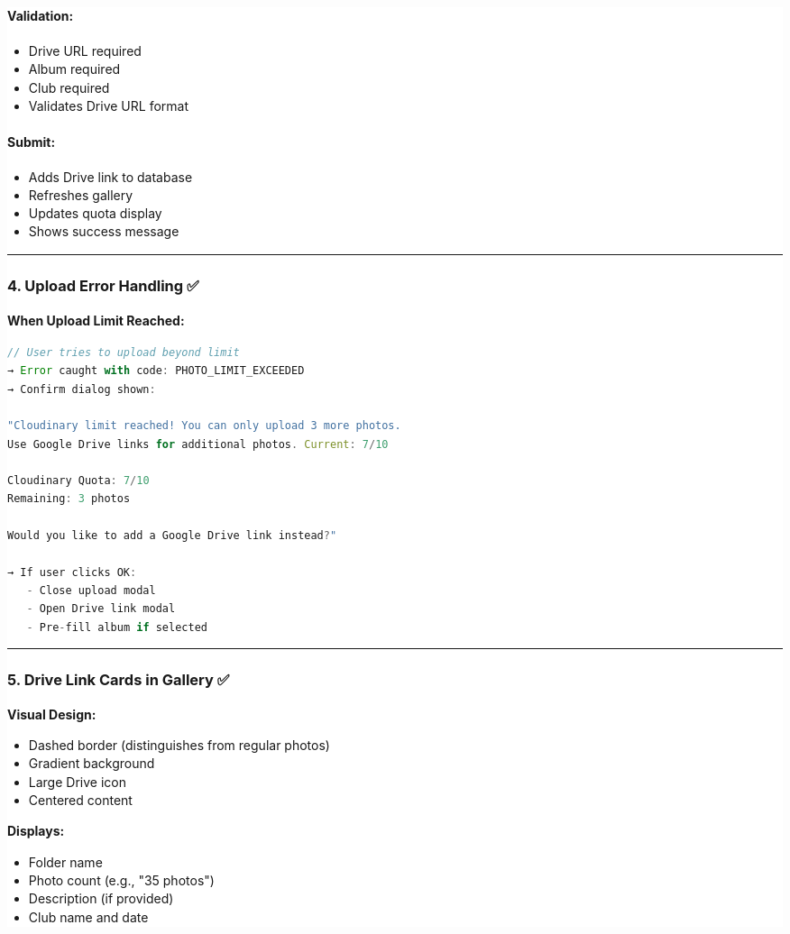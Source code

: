 #### **Validation:**
- Drive URL required
- Album required
- Club required
- Validates Drive URL format

#### **Submit:**
- Adds Drive link to database
- Refreshes gallery
- Updates quota display
- Shows success message

---

### **4. Upload Error Handling** ✅

**When Upload Limit Reached:**

```javascript
// User tries to upload beyond limit
→ Error caught with code: PHOTO_LIMIT_EXCEEDED
→ Confirm dialog shown:

"Cloudinary limit reached! You can only upload 3 more photos.
Use Google Drive links for additional photos. Current: 7/10

Cloudinary Quota: 7/10
Remaining: 3 photos

Would you like to add a Google Drive link instead?"

→ If user clicks OK:
   - Close upload modal
   - Open Drive link modal
   - Pre-fill album if selected
```

---

### **5. Drive Link Cards in Gallery** ✅

**Visual Design:**
- Dashed border (distinguishes from regular photos)
- Gradient background
- Large Drive icon
- Centered content

**Displays:**
- Folder name
- Photo count (e.g., "35 photos")
- Description (if provided)
- Club name and date
